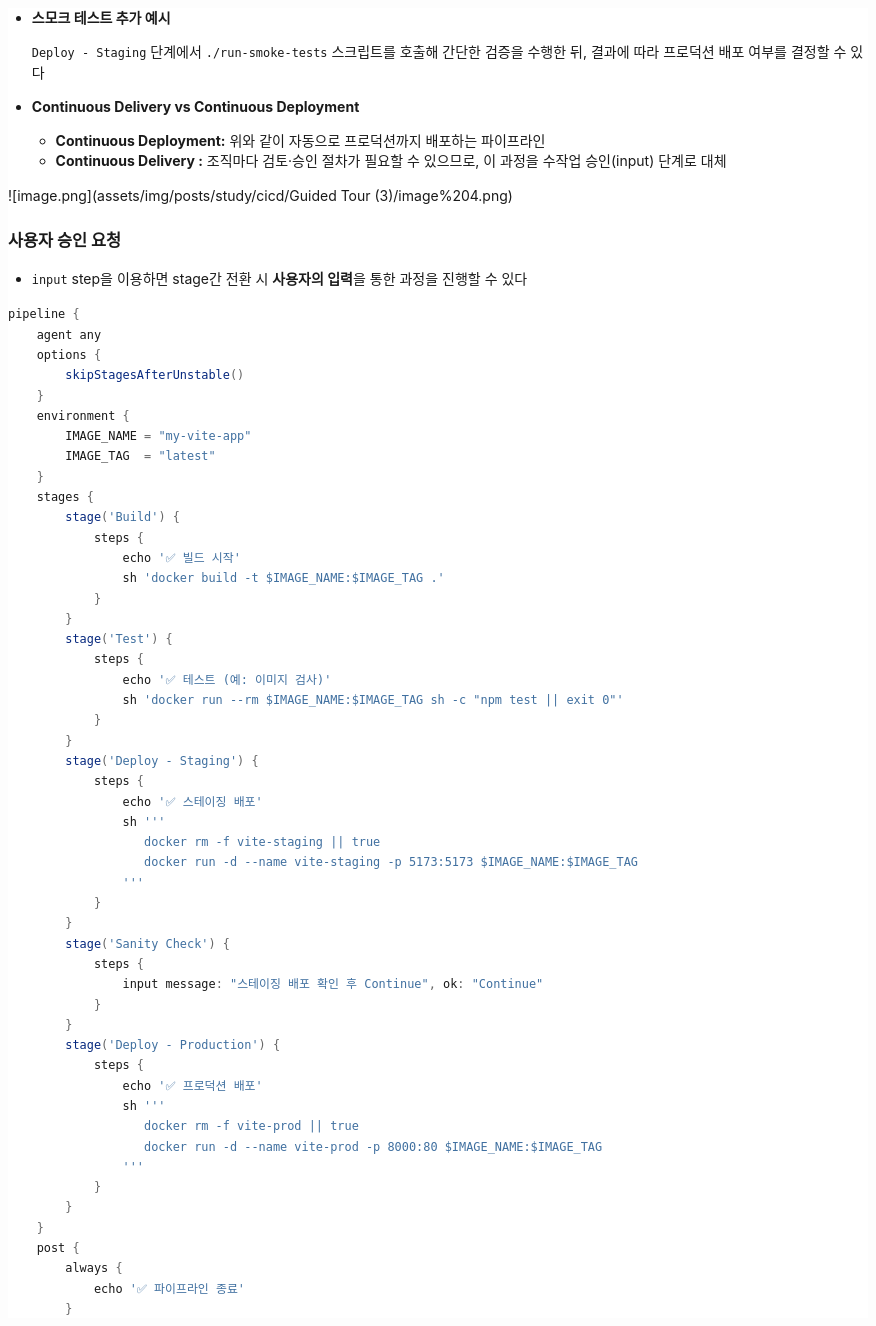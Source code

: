 - **스모크 테스트 추가 예시**
    
    `Deploy - Staging` 단계에서 `./run-smoke-tests` 스크립트를 호출해 간단한 검증을 수행한 뒤, 결과에 따라 프로덕션 배포 여부를 결정할 수 있다
    
- **Continuous Delivery vs Continuous Deployment**
    - **Continuous Deployment:** 위와 같이 자동으로 프로덕션까지 배포하는 파이프라인
    - **Continuous Delivery :** 조직마다 검토·승인 절차가 필요할 수 있으므로, 이 과정을 수작업 승인(input) 단계로 대체

![image.png](assets/img/posts/study/cicd/Guided Tour (3)/image%204.png)

### 사용자 승인 요청

- `input` step을 이용하면 stage간 전환 시 **사용자의 입력**을 통한 과정을 진행할 수 있다

```groovy
pipeline {
    agent any
    options {
        skipStagesAfterUnstable()
    }
    environment {
        IMAGE_NAME = "my-vite-app"
        IMAGE_TAG  = "latest"
    }
    stages {
        stage('Build') {
            steps {
                echo '✅ 빌드 시작'
                sh 'docker build -t $IMAGE_NAME:$IMAGE_TAG .'
            }
        }
        stage('Test') {
            steps {
                echo '✅ 테스트 (예: 이미지 검사)'
                sh 'docker run --rm $IMAGE_NAME:$IMAGE_TAG sh -c "npm test || exit 0"'
            }
        }
        stage('Deploy - Staging') {
            steps {
                echo '✅ 스테이징 배포'
                sh '''
                   docker rm -f vite-staging || true
                   docker run -d --name vite-staging -p 5173:5173 $IMAGE_NAME:$IMAGE_TAG
                '''
            }
        }
        stage('Sanity Check') {
            steps {
                input message: "스테이징 배포 확인 후 Continue", ok: "Continue"
            }
        }
        stage('Deploy - Production') {
            steps {
                echo '✅ 프로덕션 배포'
                sh '''
                   docker rm -f vite-prod || true
                   docker run -d --name vite-prod -p 8000:80 $IMAGE_NAME:$IMAGE_TAG
                '''
            }
        }
    }
    post {
        always {
            echo '✅ 파이프라인 종료'
        }
```
